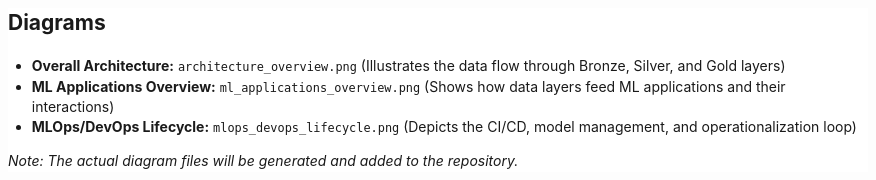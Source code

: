 ## Diagrams

-   **Overall Architecture:** `architecture_overview.png` (Illustrates the data flow through Bronze, Silver, and Gold layers)
-   **ML Applications Overview:** `ml_applications_overview.png` (Shows how data layers feed ML applications and their interactions)
-   **MLOps/DevOps Lifecycle:** `mlops_devops_lifecycle.png` (Depicts the CI/CD, model management, and operationalization loop)

*Note: The actual diagram files will be generated and added to the repository.*
